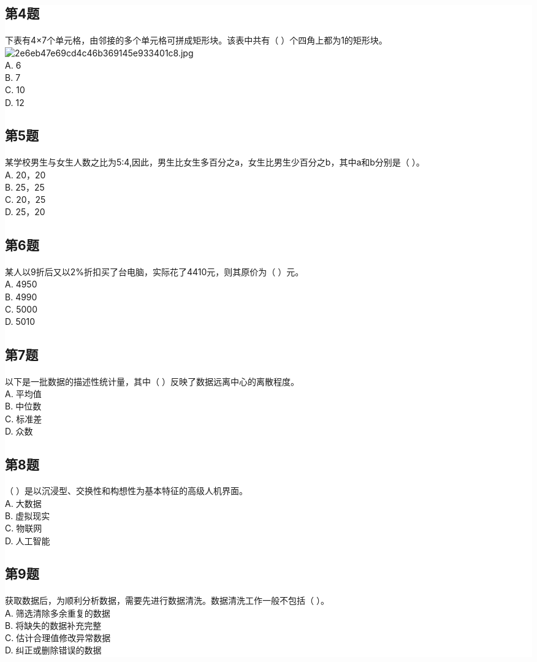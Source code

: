 
## 第4题 ##

下表有4×7个单元格，由邻接的多个单元格可拼成矩形块。该表中共有（ ）个四角上都为1的矩形块。  
![2e6eb47e69cd4c46b369145e933401c8.jpg][]  
A. 6  
B. 7  
C. 10  
D. 12  


## 第5题 ##

某学校男生与女生人数之比为5:4,因此，男生比女生多百分之a，女生比男生少百分之b，其中a和b分别是（ ）。  
A. 20，20  
B. 25，25  
C. 20，25  
D. 25，20  


## 第6题 ##

某人以9折后又以2%折扣买了台电脑，实际花了4410元，则其原价为（ ）元。  
A. 4950  
B. 4990  
C. 5000  
D. 5010  


## 第7题 ##

以下是一批数据的描述性统计量，其中（ ）反映了数据远离中心的离散程度。  
A. 平均值  
B. 中位数  
C. 标准差  
D. 众数  


## 第8题 ##

（ ）是以沉浸型、交换性和构想性为基本特征的高级人机界面。  
A. 大数据  
B. 虚拟现实  
C. 物联网  
D. 人工智能  


## 第9题 ##

获取数据后，为顺利分析数据，需要先进行数据清洗。数据清洗工作一般不包括（ ）。  
A. 筛选清除多余重复的数据  
B. 将缺失的数据补充完整  
C. 估计合理值修改异常数据  
D. 纠正或删除错误的数据  


[2e6eb47e69cd4c46b369145e933401c8.jpg]: https://www.xkxxkx.cn/file/exam/software/信息处理技术员/综合知识/第4题/2e6eb47e69cd4c46b369145e933401c8.jpg